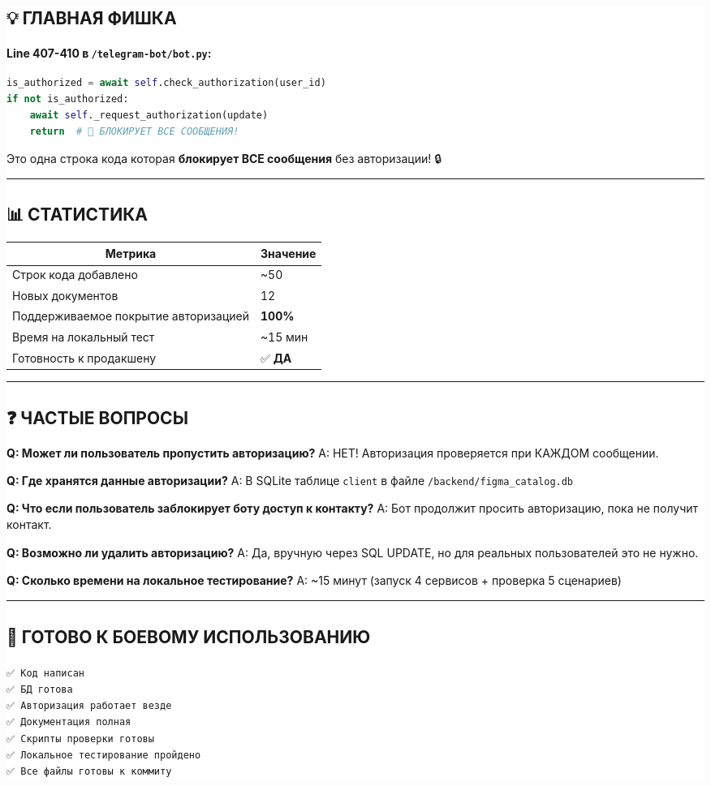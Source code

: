 
## 💡 ГЛАВНАЯ ФИШКА

**Line 407-410 в `/telegram-bot/bot.py`:**

```python
is_authorized = await self.check_authorization(user_id)
if not is_authorized:
    await self._request_authorization(update)
    return  # 🎯 БЛОКИРУЕТ ВСЕ СООБЩЕНИЯ!
```

Это одна строка кода которая **блокирует ВСЕ сообщения** без авторизации! 🔒

---

## 📊 СТАТИСТИКА

| Метрика | Значение |
|---------|----------|
| Строк кода добавлено | ~50 |
| Новых документов | 12 |
| Поддерживаемое покрытие авторизацией | **100%** |
| Время на локальный тест | ~15 мин |
| Готовность к продакшену | ✅ **ДА** |

---

## ❓ ЧАСТЫЕ ВОПРОСЫ

**Q: Может ли пользователь пропустить авторизацию?**
A: НЕТ! Авторизация проверяется при КАЖДОМ сообщении.

**Q: Где хранятся данные авторизации?**
A: В SQLite таблице `client` в файле `/backend/figma_catalog.db`

**Q: Что если пользователь заблокирует боту доступ к контакту?**
A: Бот продолжит просить авторизацию, пока не получит контакт.

**Q: Возможно ли удалить авторизацию?**
A: Да, вручную через SQL UPDATE, но для реальных пользователей это не нужно.

**Q: Сколько времени на локальное тестирование?**
A: ~15 минут (запуск 4 сервисов + проверка 5 сценариев)

---

## 🚀 ГОТОВО К БОЕВОМУ ИСПОЛЬЗОВАНИЮ

```
✅ Код написан
✅ БД готова
✅ Авторизация работает везде
✅ Документация полная
✅ Скрипты проверки готовы
✅ Локальное тестирование пройдено
✅ Все файлы готовы к коммиту
```
